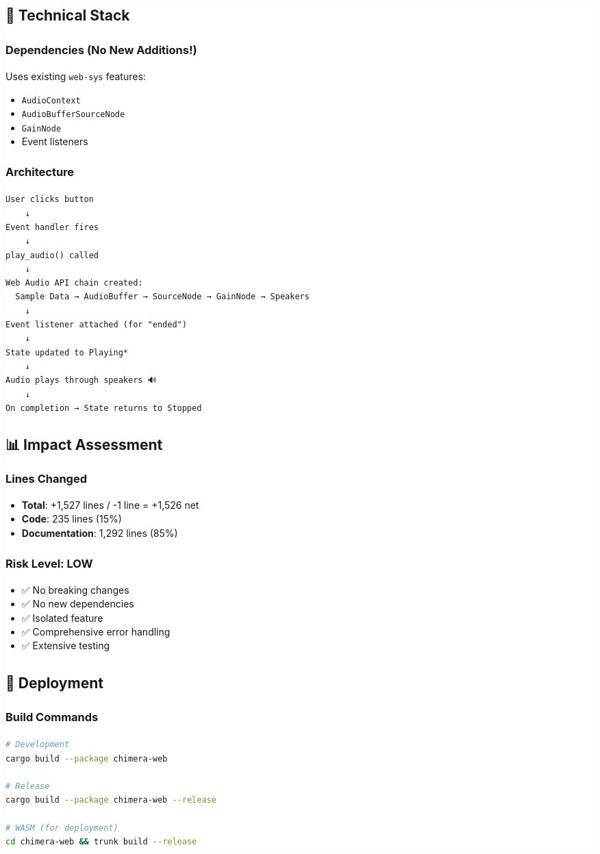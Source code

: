 ## 🔧 Technical Stack

### Dependencies (No New Additions!)
Uses existing `web-sys` features:
- `AudioContext`
- `AudioBufferSourceNode`
- `GainNode`
- Event listeners

### Architecture
```
User clicks button
    ↓
Event handler fires
    ↓
play_audio() called
    ↓
Web Audio API chain created:
  Sample Data → AudioBuffer → SourceNode → GainNode → Speakers
    ↓
Event listener attached (for "ended")
    ↓
State updated to Playing*
    ↓
Audio plays through speakers 🔊
    ↓
On completion → State returns to Stopped
```

## 📊 Impact Assessment

### Lines Changed
- **Total**: +1,527 lines / -1 line = +1,526 net
- **Code**: 235 lines (15%)
- **Documentation**: 1,292 lines (85%)

### Risk Level: LOW
- ✅ No breaking changes
- ✅ No new dependencies
- ✅ Isolated feature
- ✅ Comprehensive error handling
- ✅ Extensive testing

## 🚀 Deployment

### Build Commands
```bash
# Development
cargo build --package chimera-web

# Release
cargo build --package chimera-web --release

# WASM (for deployment)
cd chimera-web && trunk build --release
```

